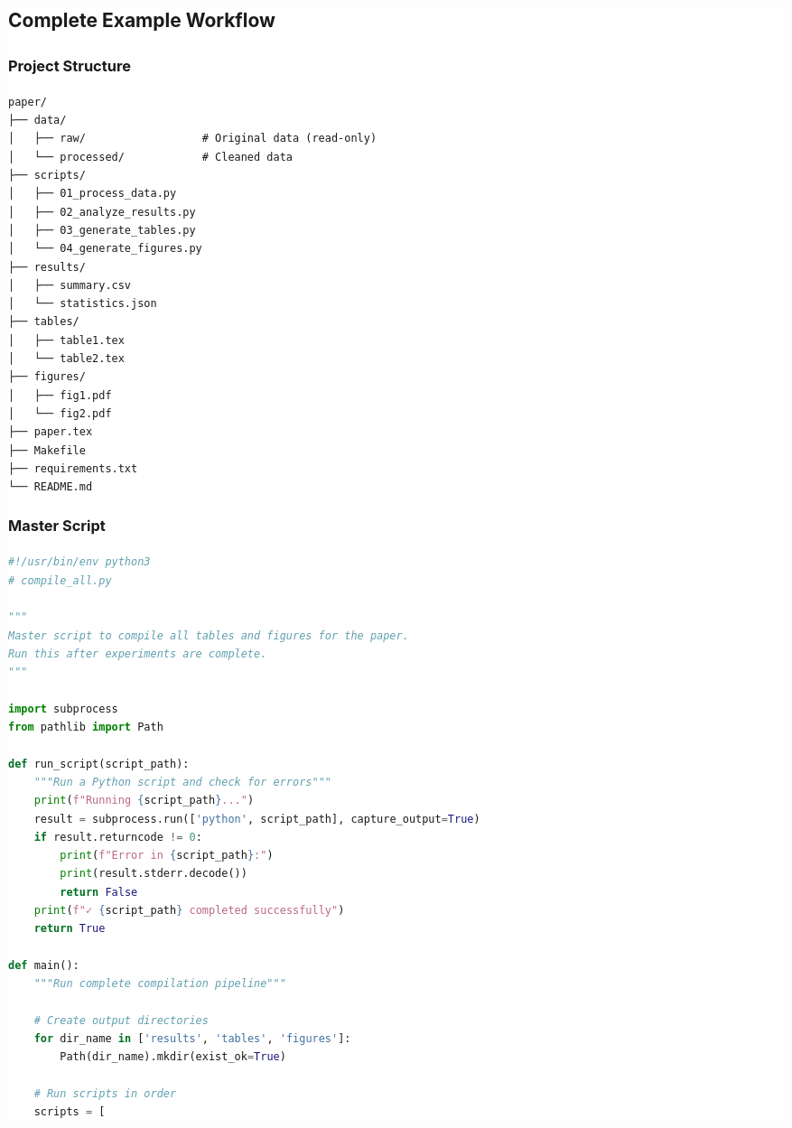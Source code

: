 ## Complete Example Workflow

### Project Structure

```
paper/
├── data/
│   ├── raw/                  # Original data (read-only)
│   └── processed/            # Cleaned data
├── scripts/
│   ├── 01_process_data.py
│   ├── 02_analyze_results.py
│   ├── 03_generate_tables.py
│   └── 04_generate_figures.py
├── results/
│   ├── summary.csv
│   └── statistics.json
├── tables/
│   ├── table1.tex
│   └── table2.tex
├── figures/
│   ├── fig1.pdf
│   └── fig2.pdf
├── paper.tex
├── Makefile
├── requirements.txt
└── README.md
```

### Master Script

```python
#!/usr/bin/env python3
# compile_all.py

"""
Master script to compile all tables and figures for the paper.
Run this after experiments are complete.
"""

import subprocess
from pathlib import Path

def run_script(script_path):
    """Run a Python script and check for errors"""
    print(f"Running {script_path}...")
    result = subprocess.run(['python', script_path], capture_output=True)
    if result.returncode != 0:
        print(f"Error in {script_path}:")
        print(result.stderr.decode())
        return False
    print(f"✓ {script_path} completed successfully")
    return True

def main():
    """Run complete compilation pipeline"""
    
    # Create output directories
    for dir_name in ['results', 'tables', 'figures']:
        Path(dir_name).mkdir(exist_ok=True)
    
    # Run scripts in order
    scripts = [
```